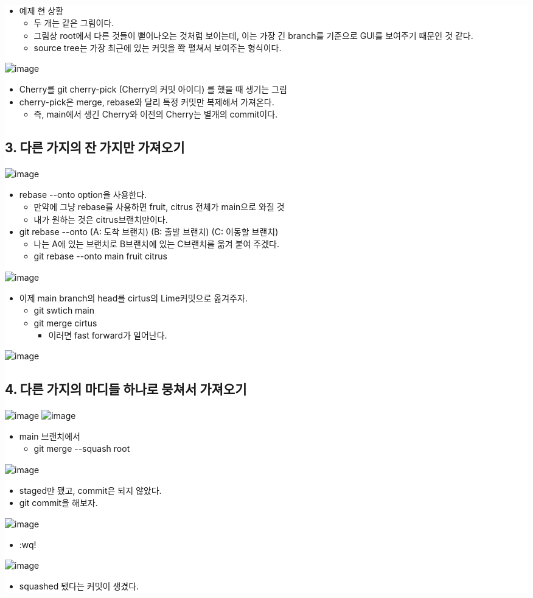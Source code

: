 * 예제 현 상황
	* 두 개는 같은 그림이다.
	* 그림상 root에서 다른 것들이 뻗어나오는 것처럼 보이는데, 이는 가장 긴 branch를 기준으로 GUI를 보여주기 때문인 것 같다.
	* source tree는 가장 최근에 있는 커밋을 쫙 펼쳐서 보여주는 형식이다.

<img width="257" alt="image" src="https://user-images.githubusercontent.com/51740388/188638387-efc0ea13-babc-4153-8149-2f87c4922443.png">

* Cherry를 git cherry-pick (Cherry의 커밋 아이디) 를 했을 때 생기는 그림
* cherry-pick은 merge, rebase와 달리 특정 커밋만 복제해서 가져온다.
	* 즉, main에서 생긴 Cherry와 이전의 Cherry는 별개의 commit이다.

## 3. 다른 가지의 잔 가지만 가져오기

<img width="700" alt="image" src="https://user-images.githubusercontent.com/51740388/188638988-d1e6147d-dc58-4a86-b5bd-9e6f78cce127.png">

* rebase --onto option을 사용한다.
	* 만약에 그냥 rebase를 사용하면 fruit, citrus 전체가 main으로 와질 것
	* 내가 원하는 것은 citrus브랜치만이다.
* git rebase --onto (A: 도착 브랜치) (B: 출발 브랜치) (C: 이동할 브랜치)
	* 나는 A에 있는 브랜치로 B브랜치에 있는 C브랜치를 옮겨 붙여 주겠다.
	* git rebase --onto main fruit citrus

<img width="269" alt="image" src="https://user-images.githubusercontent.com/51740388/188639574-10720a55-6dea-4dc3-845c-2ed66d403783.png">

* 이제 main branch의 head를 cirtus의 Lime커밋으로 옮겨주자.
	* git swtich main
	* git merge cirtus
		* 이러면 fast forward가 일어난다.

<img width="294" alt="image" src="https://user-images.githubusercontent.com/51740388/188639878-46632244-7530-480c-b985-f6fe7b826530.png">

## 4. 다른 가지의 마디들 하나로 뭉쳐서 가져오기

<img width="700" alt="image" src="https://user-images.githubusercontent.com/51740388/188640419-6f893496-5409-4640-af97-75b203666365.png">
<img width="288" alt="image" src="https://user-images.githubusercontent.com/51740388/188640554-1f8ac0f9-08e4-4c60-b32c-49b01df70627.png">

* main 브랜치에서
	* git merge --squash root

<img width="453" alt="image" src="https://user-images.githubusercontent.com/51740388/188640722-0d872b16-1bf8-4e3f-b68f-5b832d823ccd.png">

* staged만 됐고, commit은 되지 않았다.
* git commit을 해보자.

<img width="489" alt="image" src="https://user-images.githubusercontent.com/51740388/188640961-dc5e1221-f65c-4b8a-8ff9-2a829974ce6a.png">

* :wq!

<img width="388" alt="image" src="https://user-images.githubusercontent.com/51740388/188641046-1b4f7ce2-76a4-49c5-924f-10d7ff056aa8.png">

* squashed 됐다는 커밋이 생겼다.
